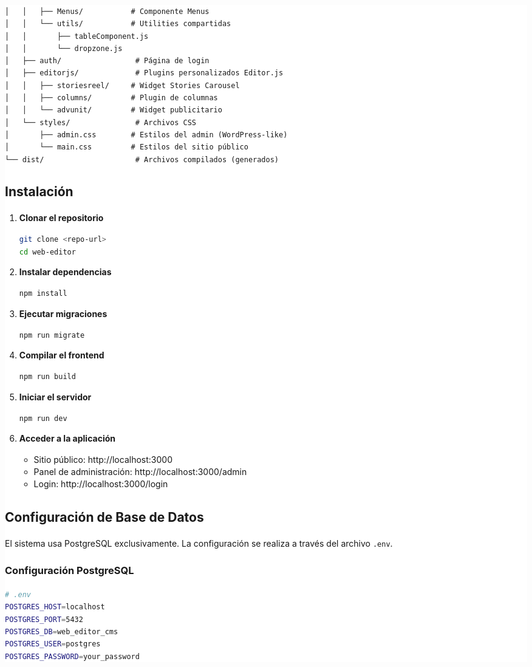 ```
│   │   ├── Menus/           # Componente Menus
│   │   └── utils/           # Utilities compartidas
│   │       ├── tableComponent.js
│   │       └── dropzone.js
│   ├── auth/                 # Página de login
│   ├── editorjs/             # Plugins personalizados Editor.js
│   │   ├── storiesreel/     # Widget Stories Carousel
│   │   ├── columns/         # Plugin de columnas
│   │   └── advunit/         # Widget publicitario
│   └── styles/               # Archivos CSS
│       ├── admin.css        # Estilos del admin (WordPress-like)
│       └── main.css         # Estilos del sitio público
└── dist/                     # Archivos compilados (generados)
```

## Instalación

1. **Clonar el repositorio**
   ```bash
   git clone <repo-url>
   cd web-editor
   ```

2. **Instalar dependencias**
   ```bash
   npm install
   ```

3. **Ejecutar migraciones**
   ```bash
   npm run migrate
   ```

4. **Compilar el frontend**
   ```bash
   npm run build
   ```

5. **Iniciar el servidor**
   ```bash
   npm run dev
   ```

6. **Acceder a la aplicación**
   - Sitio público: http://localhost:3000
   - Panel de administración: http://localhost:3000/admin
   - Login: http://localhost:3000/login

## Configuración de Base de Datos

El sistema usa PostgreSQL exclusivamente. La configuración se realiza a través del archivo `.env`.

### Configuración PostgreSQL

```bash
# .env
POSTGRES_HOST=localhost
POSTGRES_PORT=5432
POSTGRES_DB=web_editor_cms
POSTGRES_USER=postgres
POSTGRES_PASSWORD=your_password
```
